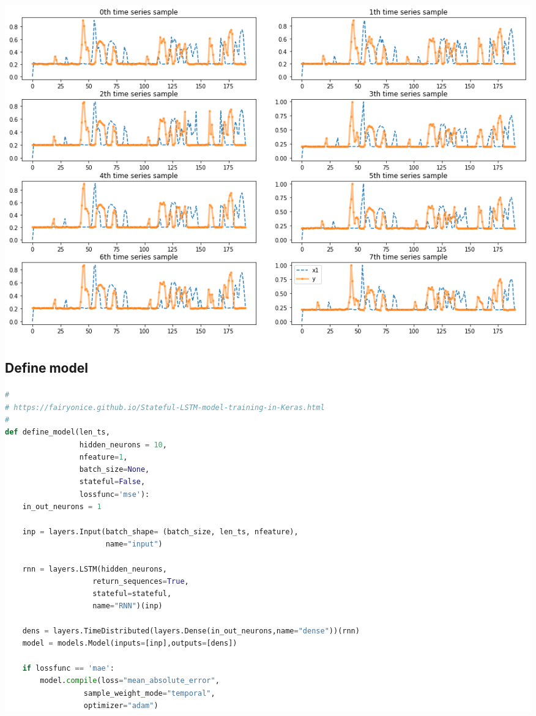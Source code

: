 
![png](output_10_0.png)



```python

```

## Define model


```python
#
# https://fairyonice.github.io/Stateful-LSTM-model-training-in-Keras.html
#
def define_model(len_ts,
                 hidden_neurons = 10,
                 nfeature=1,
                 batch_size=None,
                 stateful=False,
                 lossfunc='mse'):
    in_out_neurons = 1
    
    inp = layers.Input(batch_shape= (batch_size, len_ts, nfeature),
                       name="input")  

    rnn = layers.LSTM(hidden_neurons, 
                    return_sequences=True,
                    stateful=stateful,
                    name="RNN")(inp)

    dens = layers.TimeDistributed(layers.Dense(in_out_neurons,name="dense"))(rnn)
    model = models.Model(inputs=[inp],outputs=[dens])
    
    if lossfunc == 'mae':
        model.compile(loss="mean_absolute_error",
                  sample_weight_mode="temporal",
                  optimizer="adam")
```